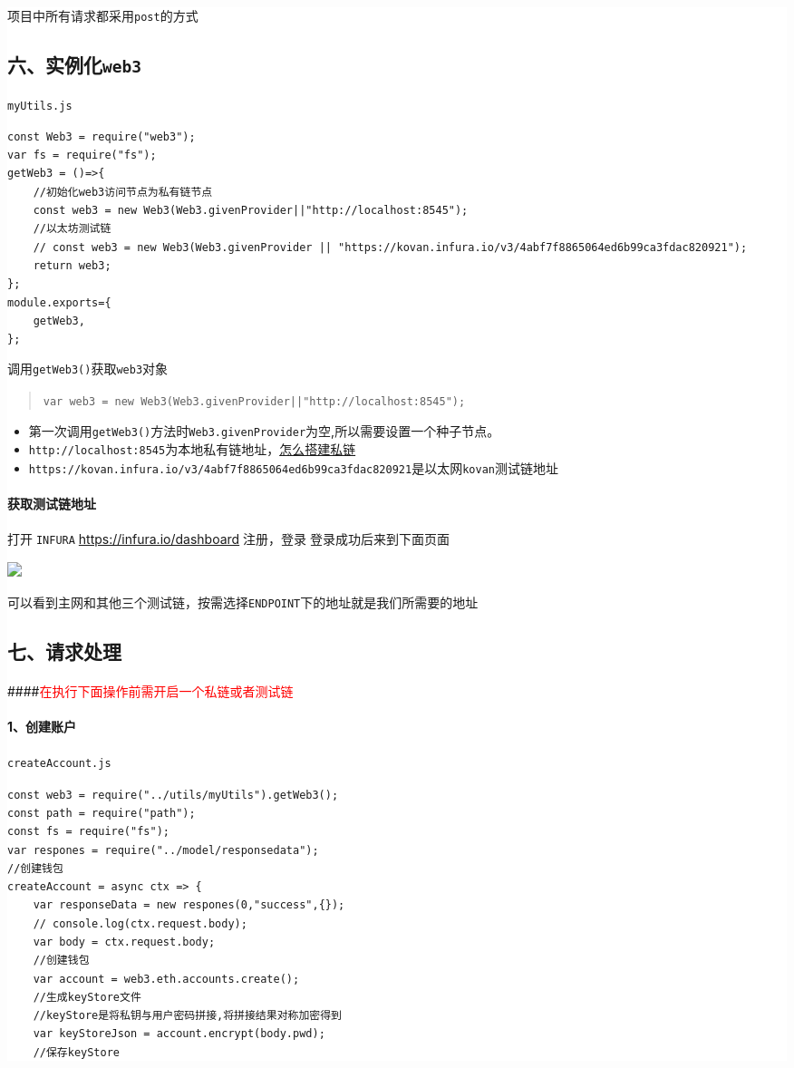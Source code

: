 项目中所有请求都采用`post`的方式

## 六、实例化`web3`

`myUtils.js`

```
const Web3 = require("web3");
var fs = require("fs");
getWeb3 = ()=>{
    //初始化web3访问节点为私有链节点
    const web3 = new Web3(Web3.givenProvider||"http://localhost:8545");
    //以太坊测试链
    // const web3 = new Web3(Web3.givenProvider || "https://kovan.infura.io/v3/4abf7f8865064ed6b99ca3fdac820921");
    return web3;
};
module.exports={
    getWeb3,
};
```

调用`getWeb3()`获取`web3`对象

>     var web3 = new Web3(Web3.givenProvider||"http://localhost:8545");

* 第一次调用`getWeb3()`方法时`Web3.givenProvider`为空,所以需要设置一个种子节点。
* `http://localhost:8545`为本地私有链地址，[怎么搭建私链](https://sweetmegan.github.io/2018/07/15/%E4%BB%A5%E5%A4%AA%E5%9D%8A%E7%A7%81%E7%BD%91%E5%BB%BA%E7%AB%8B-%E9%80%9A%E8%BF%87%E5%88%9B%E4%B8%96%E5%8C%BA%E5%9D%97%E6%9D%A5%E5%88%9D%E5%A7%8B%E5%8C%96%E5%8C%BA%E5%9D%97%E9%93%BE/)
* `https://kovan.infura.io/v3/4abf7f8865064ed6b99ca3fdac820921`是以太网`kovan`测试链地址

#### 获取测试链地址

打开 `INFURA` https://infura.io/dashboard
注册，登录
登录成功后来到下面页面

![](http://otwxtrtn9.bkt.clouddn.com/%E8%8E%B7%E5%8F%96%E4%BB%A5%E5%A4%AA%E7%BD%91%E6%B5%8B%E8%AF%95%E9%93%BE%E5%9C%B0%E5%9D%80.png)

可以看到主网和其他三个测试链，按需选择`ENDPOINT`下的地址就是我们所需要的地址



## 七、请求处理

####<font color=red>在执行下面操作前需开启一个私链或者测试链</font>

#### 1、创建账户

`createAccount.js`

```
const web3 = require("../utils/myUtils").getWeb3();
const path = require("path");
const fs = require("fs");
var respones = require("../model/responsedata");
//创建钱包
createAccount = async ctx => {
    var responseData = new respones(0,"success",{});
    // console.log(ctx.request.body);
    var body = ctx.request.body;
    //创建钱包
    var account = web3.eth.accounts.create();
    //生成keyStore文件
    //keyStore是将私钥与用户密码拼接,将拼接结果对称加密得到
    var keyStoreJson = account.encrypt(body.pwd);
    //保存keyStore
```